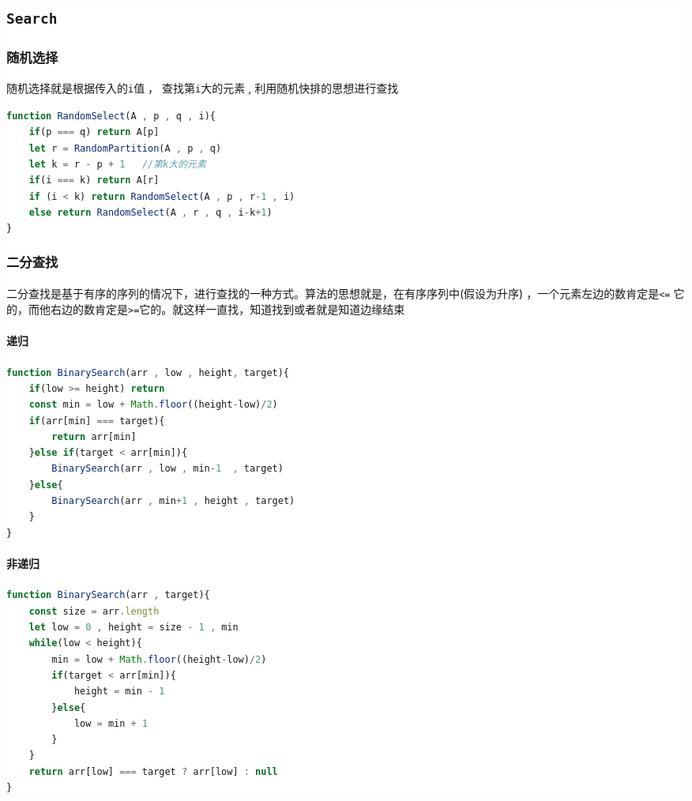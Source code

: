 

## `Search`

### 随机选择

随机选择就是根据传入的`i`值 ， 查找第`i`大的元素 , 利用随机快排的思想进行查找

```javascript
function RandomSelect(A , p , q , i){
    if(p === q) return A[p]
    let r = RandomPartition(A , p , q)
    let k = r - p + 1   //第k大的元素
    if(i === k) return A[r]
    if (i < k) return RandomSelect(A , p , r-1 , i)
    else return RandomSelect(A , r , q , i-k+1)    
}
```

### 二分查找

二分查找是基于有序的序列的情况下，进行查找的一种方式。算法的思想就是，在有序序列中(假设为升序) ，一个元素左边的数肯定是`<=` 它的，而他右边的数肯定是`>=`它的。就这样一直找，知道找到或者就是知道边缘结束

#### 递归

```javascript
function BinarySearch(arr , low , height, target){
    if(low >= height) return 
    const min = low + Math.floor((height-low)/2)
    if(arr[min] === target){
        return arr[min]
    }else if(target < arr[min]){
        BinarySearch(arr , low , min-1  , target)
    }else{
        BinarySearch(arr , min+1 , height , target)
    }
}
```

#### 非递归

```javascript
function BinarySearch(arr , target){
    const size = arr.length
    let low = 0 , height = size - 1 , min
    while(low < height){
        min = low + Math.floor((height-low)/2)
        if(target < arr[min]){
            height = min - 1
        }else{
            low = min + 1
        }
    }
    return arr[low] === target ? arr[low] : null
}
```
